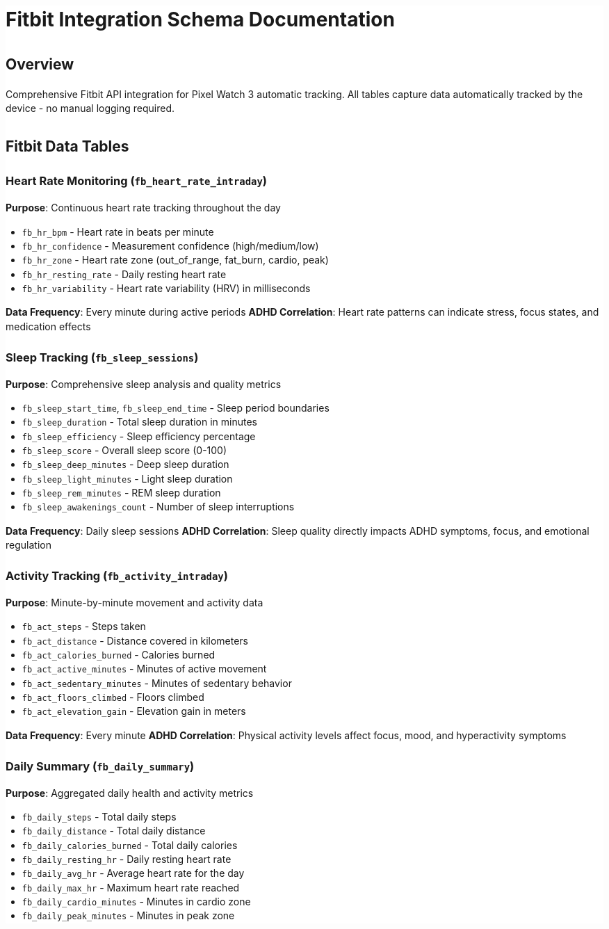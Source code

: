 # Fitbit Integration Schema Documentation

## Overview
Comprehensive Fitbit API integration for Pixel Watch 3 automatic tracking. All tables capture data automatically tracked by the device - no manual logging required.

## Fitbit Data Tables

### Heart Rate Monitoring (`fb_heart_rate_intraday`)
**Purpose**: Continuous heart rate tracking throughout the day
- `fb_hr_bpm` - Heart rate in beats per minute
- `fb_hr_confidence` - Measurement confidence (high/medium/low)
- `fb_hr_zone` - Heart rate zone (out_of_range, fat_burn, cardio, peak)
- `fb_hr_resting_rate` - Daily resting heart rate
- `fb_hr_variability` - Heart rate variability (HRV) in milliseconds

**Data Frequency**: Every minute during active periods
**ADHD Correlation**: Heart rate patterns can indicate stress, focus states, and medication effects

### Sleep Tracking (`fb_sleep_sessions`)
**Purpose**: Comprehensive sleep analysis and quality metrics
- `fb_sleep_start_time`, `fb_sleep_end_time` - Sleep period boundaries
- `fb_sleep_duration` - Total sleep duration in minutes
- `fb_sleep_efficiency` - Sleep efficiency percentage
- `fb_sleep_score` - Overall sleep score (0-100)
- `fb_sleep_deep_minutes` - Deep sleep duration
- `fb_sleep_light_minutes` - Light sleep duration
- `fb_sleep_rem_minutes` - REM sleep duration
- `fb_sleep_awakenings_count` - Number of sleep interruptions

**Data Frequency**: Daily sleep sessions
**ADHD Correlation**: Sleep quality directly impacts ADHD symptoms, focus, and emotional regulation

### Activity Tracking (`fb_activity_intraday`)
**Purpose**: Minute-by-minute movement and activity data
- `fb_act_steps` - Steps taken
- `fb_act_distance` - Distance covered in kilometers
- `fb_act_calories_burned` - Calories burned
- `fb_act_active_minutes` - Minutes of active movement
- `fb_act_sedentary_minutes` - Minutes of sedentary behavior
- `fb_act_floors_climbed` - Floors climbed
- `fb_act_elevation_gain` - Elevation gain in meters

**Data Frequency**: Every minute
**ADHD Correlation**: Physical activity levels affect focus, mood, and hyperactivity symptoms

### Daily Summary (`fb_daily_summary`)
**Purpose**: Aggregated daily health and activity metrics
- `fb_daily_steps` - Total daily steps
- `fb_daily_distance` - Total daily distance
- `fb_daily_calories_burned` - Total daily calories
- `fb_daily_resting_hr` - Daily resting heart rate
- `fb_daily_avg_hr` - Average heart rate for the day
- `fb_daily_max_hr` - Maximum heart rate reached
- `fb_daily_cardio_minutes` - Minutes in cardio zone
- `fb_daily_peak_minutes` - Minutes in peak zone
